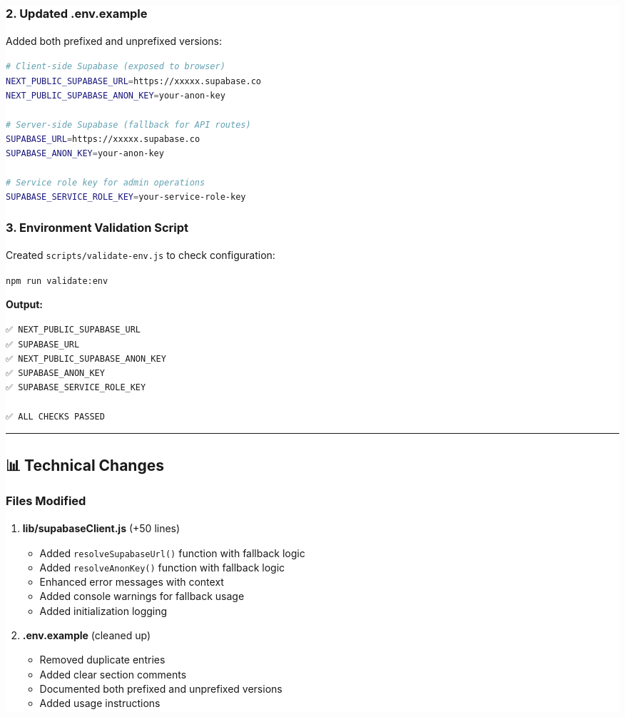 ### 2. Updated .env.example

Added both prefixed and unprefixed versions:

```bash
# Client-side Supabase (exposed to browser)
NEXT_PUBLIC_SUPABASE_URL=https://xxxxx.supabase.co
NEXT_PUBLIC_SUPABASE_ANON_KEY=your-anon-key

# Server-side Supabase (fallback for API routes)
SUPABASE_URL=https://xxxxx.supabase.co
SUPABASE_ANON_KEY=your-anon-key

# Service role key for admin operations
SUPABASE_SERVICE_ROLE_KEY=your-service-role-key
```

### 3. Environment Validation Script

Created `scripts/validate-env.js` to check configuration:

```bash
npm run validate:env
```

**Output:**
```
✅ NEXT_PUBLIC_SUPABASE_URL
✅ SUPABASE_URL
✅ NEXT_PUBLIC_SUPABASE_ANON_KEY
✅ SUPABASE_ANON_KEY
✅ SUPABASE_SERVICE_ROLE_KEY

✅ ALL CHECKS PASSED
```

---

## 📊 Technical Changes

### Files Modified

1. **lib/supabaseClient.js** (+50 lines)
   - Added `resolveSupabaseUrl()` function with fallback logic
   - Added `resolveAnonKey()` function with fallback logic
   - Enhanced error messages with context
   - Added console warnings for fallback usage
   - Added initialization logging

2. **.env.example** (cleaned up)
   - Removed duplicate entries
   - Added clear section comments
   - Documented both prefixed and unprefixed versions
   - Added usage instructions
